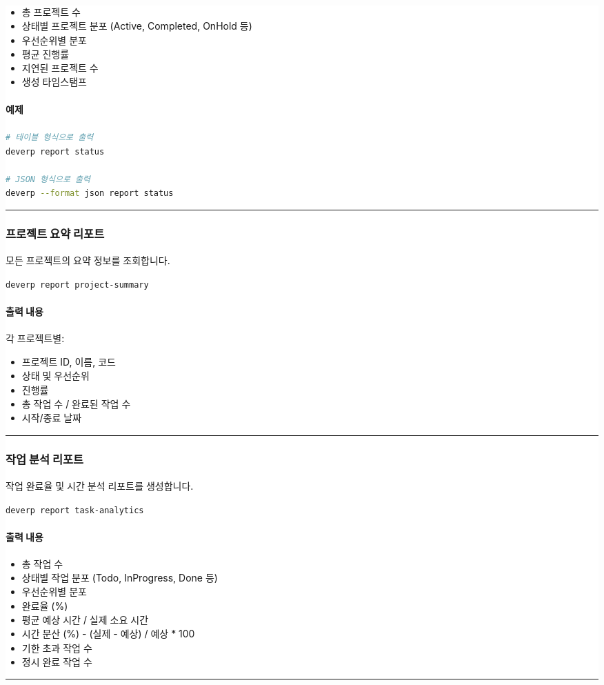 - 총 프로젝트 수
- 상태별 프로젝트 분포 (Active, Completed, OnHold 등)
- 우선순위별 분포
- 평균 진행률
- 지연된 프로젝트 수
- 생성 타임스탬프

#### 예제

```bash
# 테이블 형식으로 출력
deverp report status

# JSON 형식으로 출력
deverp --format json report status
```

---

### 프로젝트 요약 리포트

모든 프로젝트의 요약 정보를 조회합니다.

```bash
deverp report project-summary
```

#### 출력 내용

각 프로젝트별:
- 프로젝트 ID, 이름, 코드
- 상태 및 우선순위
- 진행률
- 총 작업 수 / 완료된 작업 수
- 시작/종료 날짜

---

### 작업 분석 리포트

작업 완료율 및 시간 분석 리포트를 생성합니다.

```bash
deverp report task-analytics
```

#### 출력 내용

- 총 작업 수
- 상태별 작업 분포 (Todo, InProgress, Done 등)
- 우선순위별 분포
- 완료율 (%)
- 평균 예상 시간 / 실제 소요 시간
- 시간 분산 (%) - (실제 - 예상) / 예상 * 100
- 기한 초과 작업 수
- 정시 완료 작업 수

---